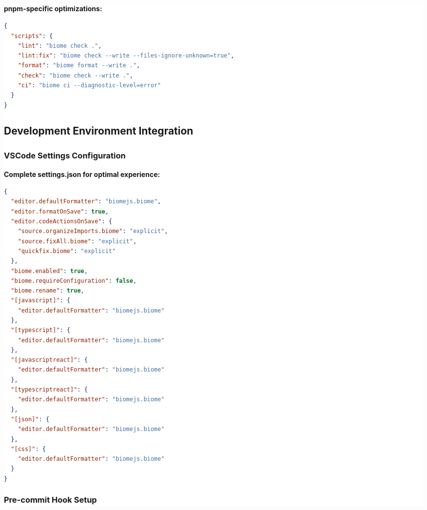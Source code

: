 **pnpm-specific optimizations:**
```json
{
  "scripts": {
    "lint": "biome check .",
    "lint:fix": "biome check --write --files-ignore-unknown=true",
    "format": "biome format --write .",
    "check": "biome check --write .",
    "ci": "biome ci --diagnostic-level=error"
  }
}
```

## Development Environment Integration

### VSCode Settings Configuration

**Complete settings.json for optimal experience:**
```json
{
  "editor.defaultFormatter": "biomejs.biome",
  "editor.formatOnSave": true,
  "editor.codeActionsOnSave": {
    "source.organizeImports.biome": "explicit",
    "source.fixAll.biome": "explicit",
    "quickfix.biome": "explicit"
  },
  "biome.enabled": true,
  "biome.requireConfiguration": false,
  "biome.rename": true,
  "[javascript]": {
    "editor.defaultFormatter": "biomejs.biome"
  },
  "[typescript]": {
    "editor.defaultFormatter": "biomejs.biome"
  },
  "[javascriptreact]": {
    "editor.defaultFormatter": "biomejs.biome"
  },
  "[typescriptreact]": {
    "editor.defaultFormatter": "biomejs.biome"
  },
  "[json]": {
    "editor.defaultFormatter": "biomejs.biome"
  },
  "[css]": {
    "editor.defaultFormatter": "biomejs.biome"
  }
}
```

### Pre-commit Hook Setup
